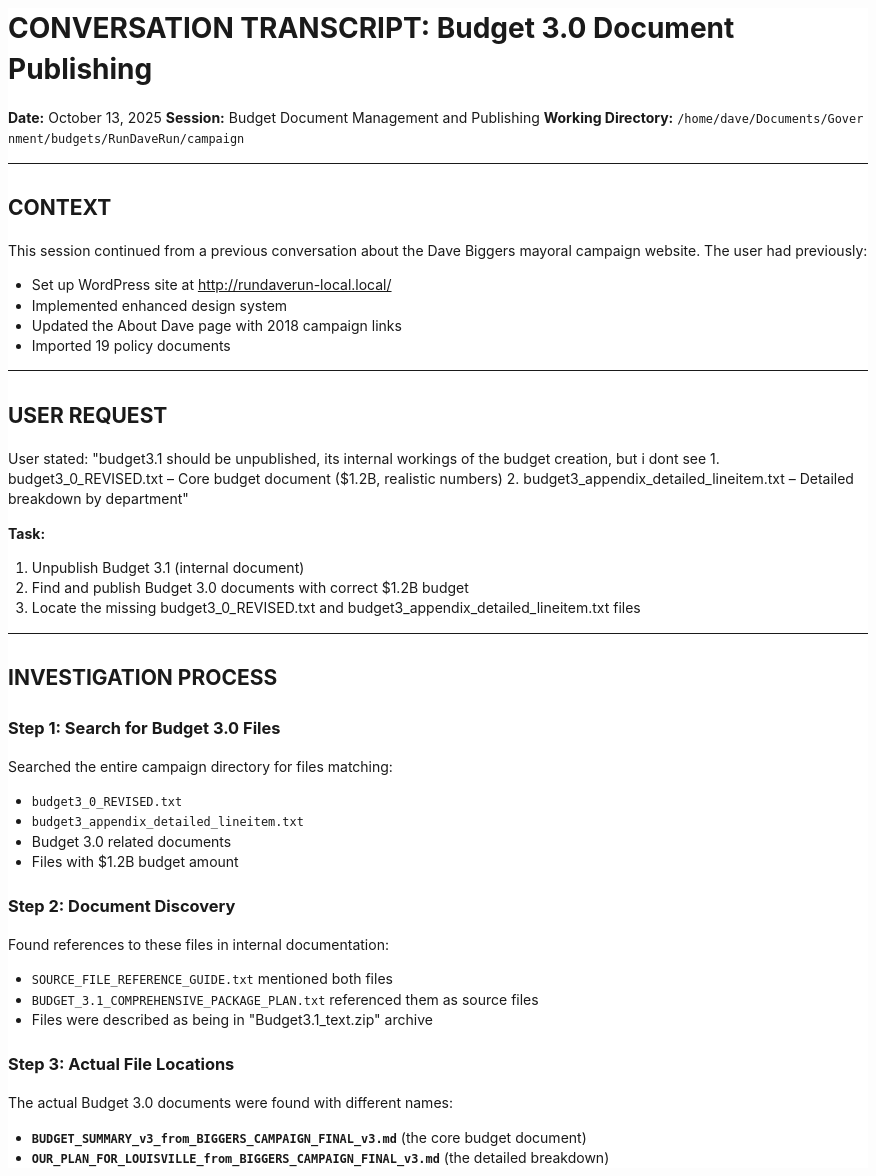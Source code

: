 # CONVERSATION TRANSCRIPT: Budget 3.0 Document Publishing
**Date:** October 13, 2025
**Session:** Budget Document Management and Publishing
**Working Directory:** `/home/dave/Documents/Government/budgets/RunDaveRun/campaign`

---

## CONTEXT

This session continued from a previous conversation about the Dave Biggers mayoral campaign website. The user had previously:
- Set up WordPress site at http://rundaverun-local.local/
- Implemented enhanced design system
- Updated the About Dave page with 2018 campaign links
- Imported 19 policy documents

---

## USER REQUEST

User stated: "budget3.1 should be unpublished, its internal workings of the budget creation, but i dont see 1. budget3_0_REVISED.txt – Core budget document ($1.2B, realistic numbers) 2. budget3_appendix_detailed_lineitem.txt – Detailed breakdown by department"

**Task:**
1. Unpublish Budget 3.1 (internal document)
2. Find and publish Budget 3.0 documents with correct $1.2B budget
3. Locate the missing budget3_0_REVISED.txt and budget3_appendix_detailed_lineitem.txt files

---

## INVESTIGATION PROCESS

### Step 1: Search for Budget 3.0 Files
Searched the entire campaign directory for files matching:
- `budget3_0_REVISED.txt`
- `budget3_appendix_detailed_lineitem.txt`
- Budget 3.0 related documents
- Files with $1.2B budget amount

### Step 2: Document Discovery
Found references to these files in internal documentation:
- `SOURCE_FILE_REFERENCE_GUIDE.txt` mentioned both files
- `BUDGET_3.1_COMPREHENSIVE_PACKAGE_PLAN.txt` referenced them as source files
- Files were described as being in "Budget3.1_text.zip" archive

### Step 3: Actual File Locations
The actual Budget 3.0 documents were found with different names:
- **`BUDGET_SUMMARY_v3_from_BIGGERS_CAMPAIGN_FINAL_v3.md`** (the core budget document)
- **`OUR_PLAN_FOR_LOUISVILLE_from_BIGGERS_CAMPAIGN_FINAL_v3.md`** (the detailed breakdown)

